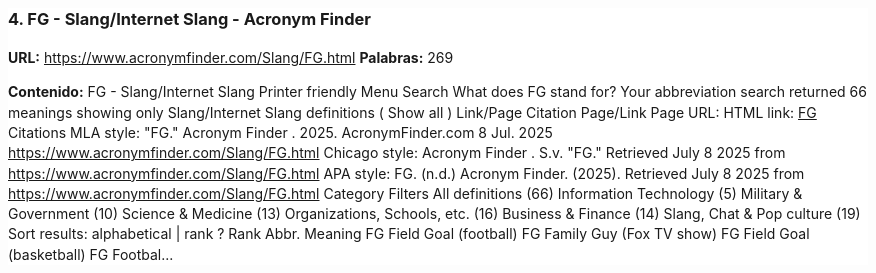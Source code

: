 ### 4. FG - Slang/Internet Slang - Acronym Finder
**URL:** https://www.acronymfinder.com/Slang/FG.html
**Palabras:** 269

**Contenido:**
FG - Slang/Internet Slang
Printer friendly
Menu
Search
What does
FG
stand for?
Your abbreviation search returned 66 meanings
showing only
Slang/Internet Slang
definitions (
Show all
)
Link/Page Citation
Page/Link
Page URL:
HTML link:
<a href="https://www.acronymfinder.com/Slang/FG.html">FG</a>
Citations
MLA style:
"FG."
Acronym Finder
. 2025. AcronymFinder.com 8 Jul. 2025
https://www.acronymfinder.com/Slang/FG.html
Chicago style:
Acronym Finder
. S.v. "FG." Retrieved July 8 2025 from
https://www.acronymfinder.com/Slang/FG.html
APA style:
FG. (n.d.)
Acronym Finder.
(2025). Retrieved July 8 2025 from
https://www.acronymfinder.com/Slang/FG.html
Category Filters
All definitions (66)
Information Technology (5)
Military & Government (10)
Science & Medicine (13)
Organizations, Schools, etc. (16)
Business & Finance (14)
Slang, Chat & Pop culture (19)
Sort results:
alphabetical
| rank
?
Rank Abbr.
Meaning
FG
Field Goal (football)
FG
Family Guy (Fox TV show)
FG
Field Goal (basketball)
FG
Footbal...
